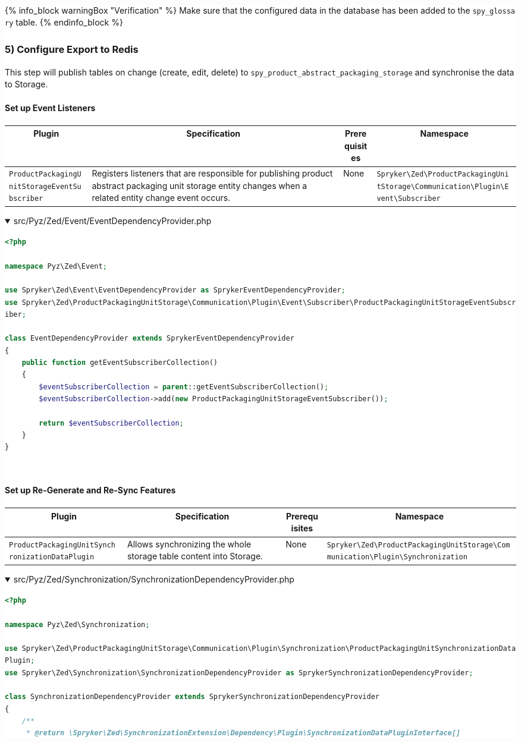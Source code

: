 {% info_block warningBox "Verification" %}
Make sure that  the configured data in the database has been added to the `spy_glossary` table.
{% endinfo_block %}

### 5) Configure Export to Redis
This step will publish tables on change (create, edit, delete) to `spy_product_abstract_packaging_storage` and synchronise the data to Storage.

#### Set up Event Listeners

|Plugin  |Specification  | Prerequisites |  Namespace|
| --- | --- | --- | --- |
| `ProductPackagingUnitStorageEventSubscriber` | Registers listeners that are responsible for publishing product abstract packaging unit storage entity changes when a related entity change event occurs. | None | `Spryker\Zed\ProductPackagingUnitStorage\Communication\Plugin\Event\Subscriber` |

<details open>
<summary markdown='span'>src/Pyz/Zed/Event/EventDependencyProvider.php</summary>

```php
<?php

namespace Pyz\Zed\Event;

use Spryker\Zed\Event\EventDependencyProvider as SprykerEventDependencyProvider;
use Spryker\Zed\ProductPackagingUnitStorage\Communication\Plugin\Event\Subscriber\ProductPackagingUnitStorageEventSubscriber;

class EventDependencyProvider extends SprykerEventDependencyProvider
{
	public function getEventSubscriberCollection()
	{
		$eventSubscriberCollection = parent::getEventSubscriberCollection();
		$eventSubscriberCollection->add(new ProductPackagingUnitStorageEventSubscriber());

		return $eventSubscriberCollection;
	}
}
```
<br>
</details>

#### Set up Re-Generate and Re-Sync Features

| Plugin | Specification | Prerequisites | Namespace |
| --- | --- | --- | --- |
| `ProductPackagingUnitSynchronizationDataPlugin` | Allows synchronizing the whole storage table content into Storage. | None | `Spryker\Zed\ProductPackagingUnitStorage\Communication\Plugin\Synchronization` |

<details open>
<summary markdown='span'>src/Pyz/Zed/Synchronization/SynchronizationDependencyProvider.php</summary>

```php
<?php

namespace Pyz\Zed\Synchronization;

use Spryker\Zed\ProductPackagingUnitStorage\Communication\Plugin\Synchronization\ProductPackagingUnitSynchronizationDataPlugin;
use Spryker\Zed\Synchronization\SynchronizationDependencyProvider as SprykerSynchronizationDependencyProvider;

class SynchronizationDependencyProvider extends SprykerSynchronizationDependencyProvider
{
	/**
	 * @return \Spryker\Zed\SynchronizationExtension\Dependency\Plugin\SynchronizationDataPluginInterface[]
```